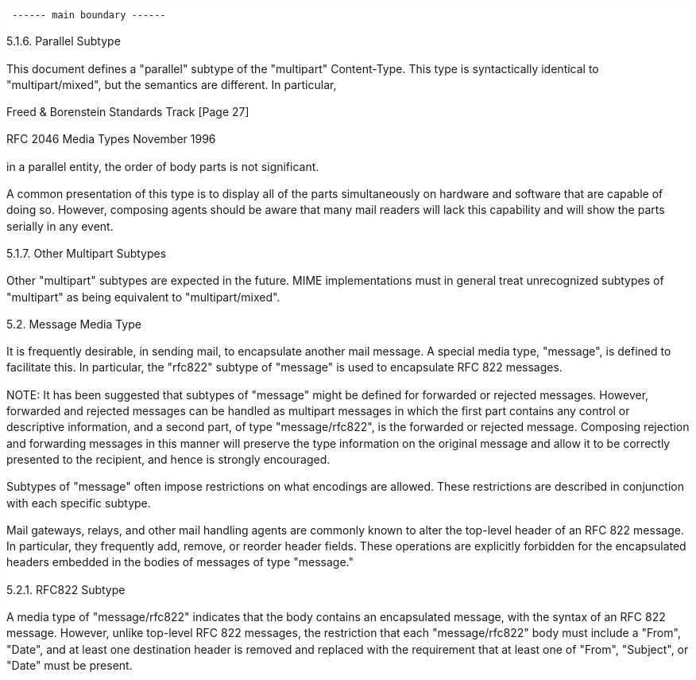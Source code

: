      ------ main boundary ------

5.1.6.  Parallel Subtype

   This document defines a "parallel" subtype of the "multipart"
   Content-Type.  This type is syntactically identical to
   "multipart/mixed", but the semantics are different.  In particular,

Freed & Borenstein          Standards Track                    [Page 27]

RFC 2046                      Media Types                  November 1996

   in a parallel entity, the order of body parts is not significant.

   A common presentation of this type is to display all of the parts
   simultaneously on hardware and software that are capable of doing so.
   However, composing agents should be aware that many mail readers will
   lack this capability and will show the parts serially in any event.

5.1.7.  Other Multipart Subtypes

   Other "multipart" subtypes are expected in the future.  MIME
   implementations must in general treat unrecognized subtypes of
   "multipart" as being equivalent to "multipart/mixed".

5.2.  Message Media Type

   It is frequently desirable, in sending mail, to encapsulate another
   mail message.  A special media type, "message", is defined to
   facilitate this.  In particular, the "rfc822" subtype of "message" is
   used to encapsulate RFC 822 messages.

   NOTE:  It has been suggested that subtypes of "message" might be
   defined for forwarded or rejected messages.  However, forwarded and
   rejected messages can be handled as multipart messages in which the
   first part contains any control or descriptive information, and a
   second part, of type "message/rfc822", is the forwarded or rejected
   message.  Composing rejection and forwarding messages in this manner
   will preserve the type information on the original message and allow
   it to be correctly presented to the recipient, and hence is strongly
   encouraged.

   Subtypes of "message" often impose restrictions on what encodings are
   allowed.  These restrictions are described in conjunction with each
   specific subtype.

   Mail gateways, relays, and other mail handling agents are commonly
   known to alter the top-level header of an RFC 822 message.  In
   particular, they frequently add, remove, or reorder header fields.
   These operations are explicitly forbidden for the encapsulated
   headers embedded in the bodies of messages of type "message."

5.2.1.  RFC822 Subtype

   A media type of "message/rfc822" indicates that the body contains an
   encapsulated message, with the syntax of an RFC 822 message.
   However, unlike top-level RFC 822 messages, the restriction that each
   "message/rfc822" body must include a "From", "Date", and at least one
   destination header is removed and replaced with the requirement that
   at least one of "From", "Subject", or "Date" must be present.
